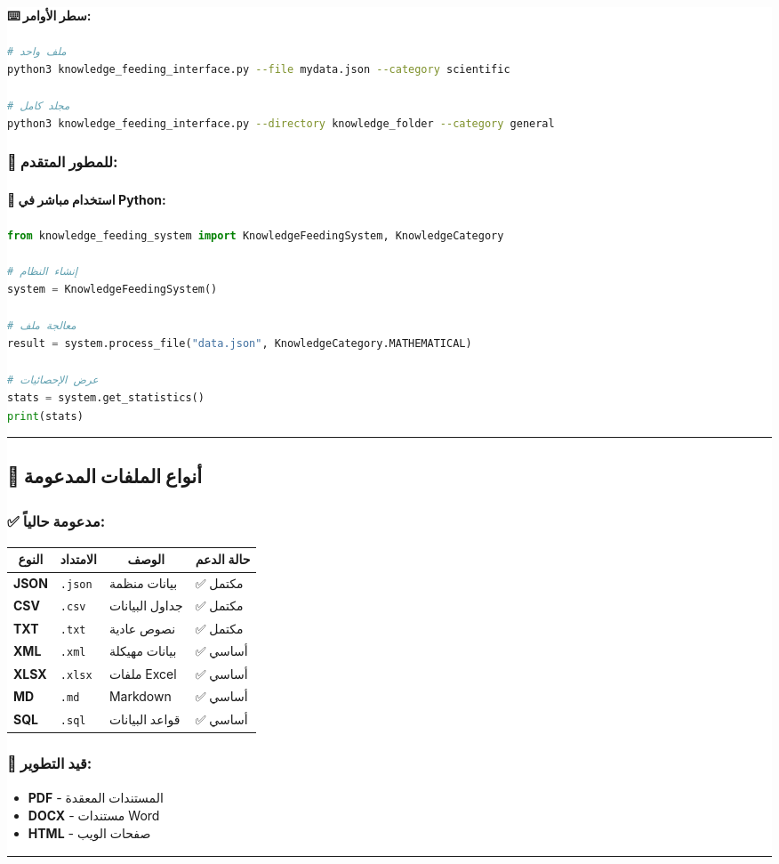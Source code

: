 #### **⌨️ سطر الأوامر:**
```bash
# ملف واحد
python3 knowledge_feeding_interface.py --file mydata.json --category scientific

# مجلد كامل
python3 knowledge_feeding_interface.py --directory knowledge_folder --category general
```

### 🔧 **للمطور المتقدم:**

#### **🐍 استخدام مباشر في Python:**
```python
from knowledge_feeding_system import KnowledgeFeedingSystem, KnowledgeCategory

# إنشاء النظام
system = KnowledgeFeedingSystem()

# معالجة ملف
result = system.process_file("data.json", KnowledgeCategory.MATHEMATICAL)

# عرض الإحصائيات
stats = system.get_statistics()
print(stats)
```

---

## 📁 أنواع الملفات المدعومة

### ✅ **مدعومة حالياً:**

| النوع | الامتداد | الوصف | حالة الدعم |
|-------|---------|--------|-------------|
| **JSON** | `.json` | بيانات منظمة | ✅ مكتمل |
| **CSV** | `.csv` | جداول البيانات | ✅ مكتمل |
| **TXT** | `.txt` | نصوص عادية | ✅ مكتمل |
| **XML** | `.xml` | بيانات مهيكلة | ✅ أساسي |
| **XLSX** | `.xlsx` | ملفات Excel | ✅ أساسي |
| **MD** | `.md` | Markdown | ✅ أساسي |
| **SQL** | `.sql` | قواعد البيانات | ✅ أساسي |

### 🔄 **قيد التطوير:**
- **PDF** - المستندات المعقدة
- **DOCX** - مستندات Word
- **HTML** - صفحات الويب

---